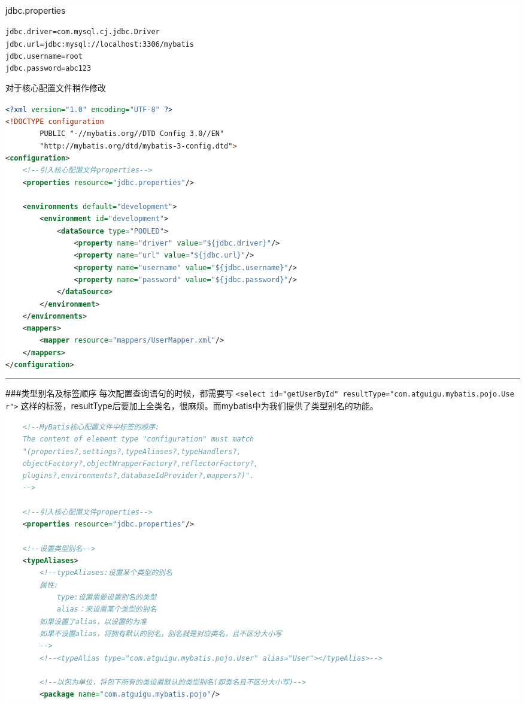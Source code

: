 jdbc.properties

```properties
jdbc.driver=com.mysql.cj.jdbc.Driver
jdbc.url=jdbc:mysql://localhost:3306/mybatis
jdbc.username=root
jdbc.password=abc123

```


对于核心配置文件稍作修改

```xml
<?xml version="1.0" encoding="UTF-8" ?>
<!DOCTYPE configuration
        PUBLIC "-//mybatis.org//DTD Config 3.0//EN"
        "http://mybatis.org/dtd/mybatis-3-config.dtd">
<configuration>
    <!--引入核心配置文件properties-->
    <properties resource="jdbc.properties"/>

    <environments default="development">
        <environment id="development">
            <dataSource type="POOLED">
                <property name="driver" value="${jdbc.driver}"/>
                <property name="url" value="${jdbc.url}"/>
                <property name="username" value="${jdbc.username}"/>
                <property name="password" value="${jdbc.password}"/>
            </dataSource>
        </environment>
    </environments>
    <mappers>
        <mapper resource="mappers/UserMapper.xml"/>
    </mappers>
</configuration>
```

----------
###类型别名及标签顺序
每次配置查询语句的时候，都需要写 `<select id="getUserById" resultType="com.atguigu.mybatis.pojo.User">` 这样的标签，resultType后要加上全类名，很麻烦。而mybatis中为我们提供了类型别名的功能。

```xml
    <!--MyBatis核心配置文件中标签的顺序:
    The content of element type "configuration" must match
    "(properties?,settings?,typeAliases?,typeHandlers?,
    objectFactory?,objectWrapperFactory?,reflectorFactory?,
    plugins?,environments?,databaseIdProvider?,mappers?)".
    -->
    
    <!--引入核心配置文件properties-->
    <properties resource="jdbc.properties"/>

    <!--设置类型别名-->
    <typeAliases>
        <!--typeAliases:设置某个类型的别名
        属性:
            type:设置需要设置别名的类型
            alias：来设置某个类型的别名
        如果设置了alias，以设置的为准
        如果不设置alias，将拥有默认的别名，别名就是对应类名，且不区分大小写
        -->
        <!--<typeAlias type="com.atguigu.mybatis.pojo.User" alias="User"></typeAlias>-->

        <!--以包为单位，将包下所有的类设置默认的类型别名(即类名且不区分大小写)-->
        <package name="com.atguigu.mybatis.pojo"/>
```